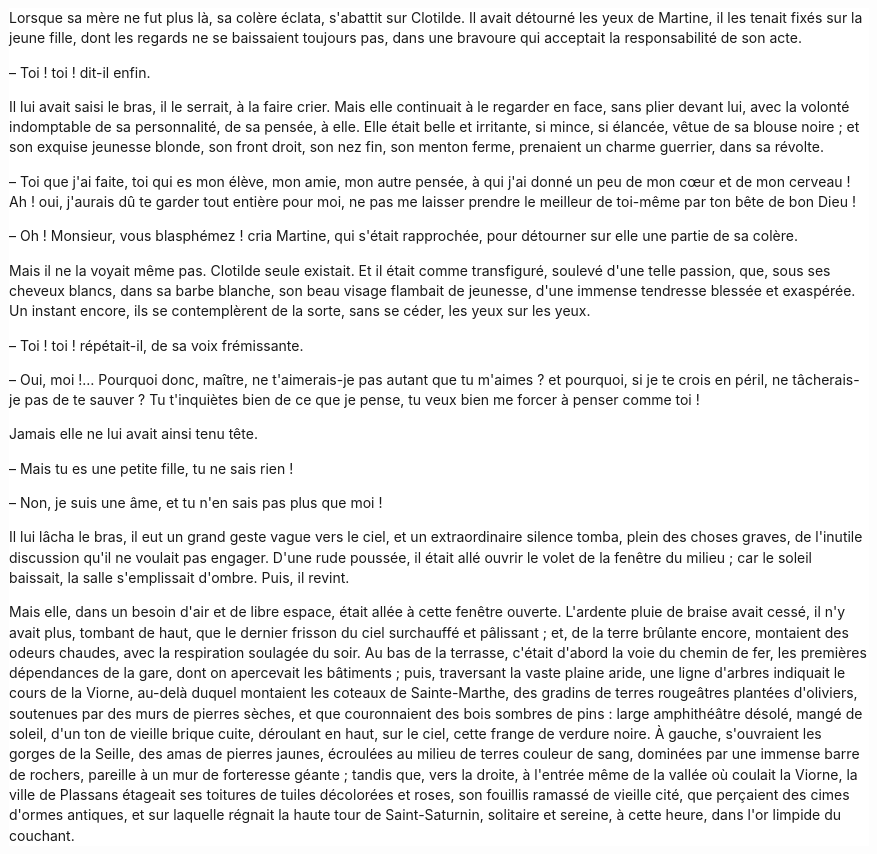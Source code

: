 Lorsque sa mère ne fut plus là, sa colère éclata, s'abattit sur Clotilde. Il avait détourné les yeux de Martine, il les tenait fixés sur la jeune fille, dont les regards ne se baissaient toujours pas, dans une bravoure qui acceptait la responsabilité de son acte.

– Toi ! toi ! dit-il enfin.

Il lui avait saisi le bras, il le serrait, à la faire crier. Mais elle continuait à le regarder en face, sans plier devant lui, avec la volonté indomptable de sa personnalité, de sa pensée, à elle. Elle était belle et irritante, si mince, si élancée, vêtue de sa blouse noire ; et son exquise jeunesse blonde, son front droit, son nez fin, son menton ferme, prenaient un charme guerrier, dans sa révolte.

– Toi que j'ai faite, toi qui es mon élève, mon amie, mon autre pensée, à qui j'ai donné un peu de mon cœur et de mon cerveau ! Ah ! oui, j'aurais dû te garder tout entière pour moi, ne pas me laisser prendre le meilleur de toi-même par ton bête de bon Dieu !

– Oh ! Monsieur, vous blasphémez ! cria Martine, qui s'était rapprochée, pour détourner sur elle une partie de sa colère.

Mais il ne la voyait même pas. Clotilde seule existait. Et il était comme transfiguré, soulevé d'une telle passion, que, sous ses cheveux blancs, dans sa barbe blanche, son beau visage flambait de jeunesse, d'une immense tendresse blessée et exaspérée. Un instant encore, ils se contemplèrent de la sorte, sans se céder, les yeux sur les yeux.

– Toi ! toi ! répétait-il, de sa voix frémissante.

– Oui, moi !… Pourquoi donc, maître, ne t'aimerais-je pas autant que tu m'aimes ? et pourquoi, si je te crois en péril, ne tâcherais-je pas de te sauver ? Tu t'inquiètes bien de ce que je pense, tu veux bien me forcer à penser comme toi !

Jamais elle ne lui avait ainsi tenu tête.

– Mais tu es une petite fille, tu ne sais rien !

– Non, je suis une âme, et tu n'en sais pas plus que moi !

Il lui lâcha le bras, il eut un grand geste vague vers le ciel, et un extraordinaire silence tomba, plein des choses graves, de l'inutile discussion qu'il ne voulait pas engager. D'une rude poussée, il était allé ouvrir le volet de la fenêtre du milieu ; car le soleil baissait, la salle s'emplissait d'ombre. Puis, il revint.

Mais elle, dans un besoin d'air et de libre espace, était allée à cette fenêtre ouverte. L'ardente pluie de braise avait cessé, il n'y avait plus, tombant de haut, que le dernier frisson du ciel surchauffé et pâlissant ; et, de la terre brûlante encore, montaient des odeurs chaudes, avec la respiration soulagée du soir. Au bas de la terrasse, c'était d'abord la voie du chemin de fer, les premières dépendances de la gare, dont on apercevait les bâtiments ; puis, traversant la vaste plaine aride, une ligne d'arbres indiquait le cours de la Viorne, au-delà duquel montaient les coteaux de Sainte-Marthe, des gradins de terres rougeâtres plantées d'oliviers, soutenues par des murs de pierres sèches, et que couronnaient des bois sombres de pins : large amphithéâtre désolé, mangé de soleil, d'un ton de vieille brique cuite, déroulant en haut, sur le ciel, cette frange de verdure noire. À gauche, s'ouvraient les gorges de la Seille, des amas de pierres jaunes, écroulées au milieu de terres couleur de sang, dominées par une immense barre de rochers, pareille à un mur de forteresse géante ; tandis que, vers la droite, à l'entrée même de la vallée où coulait la Viorne, la ville de Plassans étageait ses toitures de tuiles décolorées et roses, son fouillis ramassé de vieille cité, que perçaient des cimes d'ormes antiques, et sur laquelle régnait la haute tour de Saint-Saturnin, solitaire et sereine, à cette heure, dans l'or limpide du couchant.
